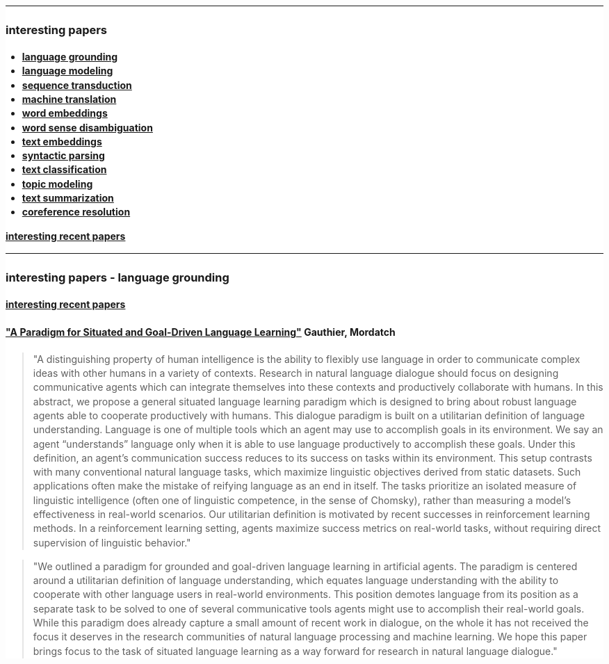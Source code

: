 

---
### interesting papers

  - [**language grounding**](#interesting-papers---language-grounding)
  - [**language modeling**](#interesting-papers---language-modeling)
  - [**sequence transduction**](#interesting-papers---sequence-transduction)
  - [**machine translation**](#interesting-papers---machine-translation)
  - [**word embeddings**](#interesting-papers---word-embeddings)
  - [**word sense disambiguation**](#interesting-papers---word-sense-disambiguation)
  - [**text embeddings**](#interesting-papers---text-embeddings)
  - [**syntactic parsing**](#interesting-papers---syntactic-parsing)
  - [**text classification**](#interesting-papers---text-classification)
  - [**topic modeling**](#interesting-papers---topic-modeling)
  - [**text summarization**](#interesting-papers---text-summarization)
  - [**coreference resolution**](#interesting-papers---coreference-resolution)


[**interesting recent papers**](https://github.com/brylevkirill/notes/blob/master/interesting%20recent%20papers.md#natural-language-processing)  



---
### interesting papers - language grounding

[**interesting recent papers**](https://github.com/brylevkirill/notes/blob/master/interesting%20recent%20papers.md#language-grounding)


#### ["A Paradigm for Situated and Goal-Driven Language Learning"](https://arxiv.org/abs/1610.03585) Gauthier, Mordatch
>	"A distinguishing property of human intelligence is the ability to flexibly use language in order to communicate complex ideas with other humans in a variety of contexts. Research in natural language dialogue should focus on designing communicative agents which can integrate themselves into these contexts and productively collaborate with humans. In this abstract, we propose a general situated language learning paradigm which is designed to bring about robust language agents able to cooperate productively with humans. This dialogue paradigm is built on a utilitarian definition of language understanding. Language is one of multiple tools which an agent may use to accomplish goals in its environment. We say an agent “understands” language only when it is able to use language productively to accomplish these goals. Under this definition, an agent’s communication success reduces to its success on tasks within its environment. This setup contrasts with many conventional natural language tasks, which maximize linguistic objectives derived from static datasets. Such applications often make the mistake of reifying language as an end in itself. The tasks prioritize an isolated measure of linguistic intelligence (often one of linguistic competence, in the sense of Chomsky), rather than measuring a model’s effectiveness in real-world scenarios. Our utilitarian definition is motivated by recent successes in reinforcement learning methods. In a reinforcement learning setting, agents maximize success metrics on real-world tasks, without requiring direct supervision of linguistic behavior."

>	"We outlined a paradigm for grounded and goal-driven language learning in artificial agents. The paradigm is centered around a utilitarian definition of language understanding, which equates language understanding with the ability to cooperate with other language users in real-world environments. This position demotes language from its position as a separate task to be solved to one of several communicative tools agents might use to accomplish their real-world goals. While this paradigm does already capture a small amount of recent work in dialogue, on the whole it has not received the focus it deserves in the research communities of natural language processing and machine learning. We hope this paper brings focus to the task of situated language learning as a way forward for research in natural language dialogue."
